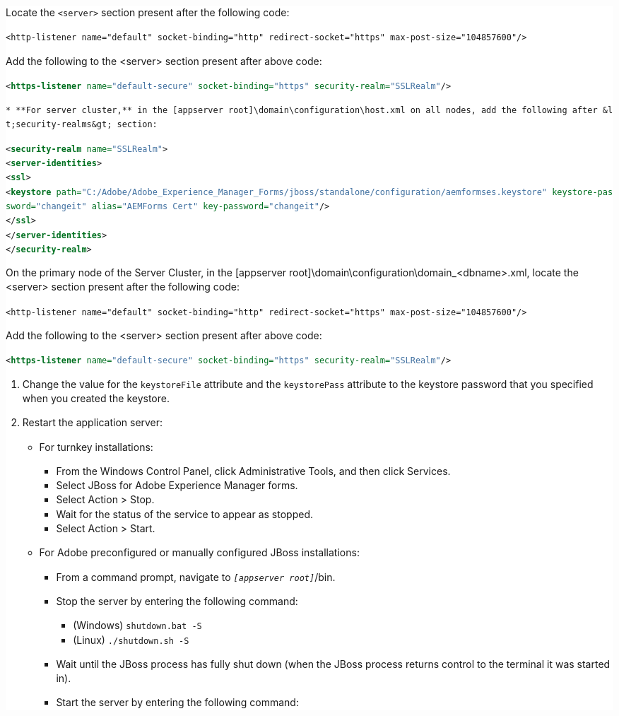    Locate the `<server>` section present after the following code:

   `<http-listener name="default" socket-binding="http" redirect-socket="https" max-post-size="104857600"/>`

   Add the following to the &lt;server&gt; section present after above code:

   ```xml
   <https-listener name="default-secure" socket-binding="https" security-realm="SSLRealm"/>
   ```

    * **For server cluster,** in the [appserver root]\domain\configuration\host.xml on all nodes, add the following after &lt;security-realms&gt; section:

   ```xml
   <security-realm name="SSLRealm">
   <server-identities>
   <ssl>
   <keystore path="C:/Adobe/Adobe_Experience_Manager_Forms/jboss/standalone/configuration/aemformses.keystore" keystore-password="changeit" alias="AEMForms Cert" key-password="changeit"/>
   </ssl>
   </server-identities>
   </security-realm>
   ```

   On the primary node of the Server Cluster, in the [appserver root]\domain\configuration\domain_&lt;dbname&gt;.xml, locate the &lt;server&gt; section present after the following code:

   `<http-listener name="default" socket-binding="http" redirect-socket="https" max-post-size="104857600"/>`

   Add the following to the &lt;server&gt; section present after above code:

   ```xml
   <https-listener name="default-secure" socket-binding="https" security-realm="SSLRealm"/>
   ```

1. Change the value for the `keystoreFile` attribute and the `keystorePass` attribute to the keystore password that you specified when you created the keystore.
1. Restart the application server:

    * For turnkey installations:

        * From the Windows Control Panel, click Administrative Tools, and then click Services.
        * Select JBoss for Adobe Experience Manager forms.
        * Select Action &gt; Stop.
        * Wait for the status of the service to appear as stopped.
        * Select Action &gt; Start.

    * For Adobe preconfigured or manually configured JBoss installations:

        * From a command prompt, navigate to *`[appserver root]`*/bin.
        * Stop the server by entering the following command:

            * (Windows) `shutdown.bat -S`
            * (Linux) `./shutdown.sh -S`

        * Wait until the JBoss process has fully shut down (when the JBoss process returns control to the terminal it was started in).
        * Start the server by entering the following command:
